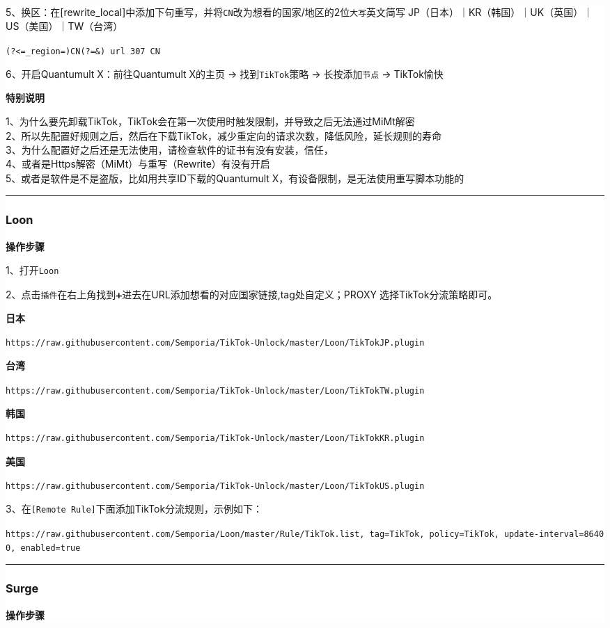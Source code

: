 5、换区：在[rewrite_local]中添加下句重写，并将`CN`改为想看的国家/地区的2位`大写`英文简写 JP（日本）｜KR（韩国）｜UK（英国）｜US（美国）｜TW（台湾）


```
(?<=_region=)CN(?=&) url 307 CN
```

6、开启Quantumult X：前往Quantumult X的主页 → 找到`TikTok`策略 → 长按添加`节点` → TikTok愉快

**特别说明**

1、为什么要先卸载TikTok，TikTok会在第一次使用时触发限制，并导致之后无法通过MiMt解密  
2、所以先配置好规则之后，然后在下载TikTok，减少重定向的请求次数，降低风险，延长规则的寿命  
3、为什么配置好之后还是无法使用，请检查软件的证书有没有安装，信任，  
4、或者是Https解密（MiMt）与重写（Rewrite）有没有开启  
5、或者是软件是不是盗版，比如用共享ID下载的Quantumult X，有设备限制，是无法使用重写脚本功能的  

---

### <a id="Loon"> Loon </a>


**操作步骤**

1、打开`Loon`  

2、点击`插件`在右上角找到`➕`进去在URL添加想看的对应国家链接,tag处自定义；PROXY 选择TikTok分流策略即可。

**日本**
```
https://raw.githubusercontent.com/Semporia/TikTok-Unlock/master/Loon/TikTokJP.plugin
```

**台湾**
```
https://raw.githubusercontent.com/Semporia/TikTok-Unlock/master/Loon/TikTokTW.plugin
```

**韩国**
```
https://raw.githubusercontent.com/Semporia/TikTok-Unlock/master/Loon/TikTokKR.plugin
```

**美国**
```
https://raw.githubusercontent.com/Semporia/TikTok-Unlock/master/Loon/TikTokUS.plugin
```

3、在`[Remote Rule]`下面添加TikTok分流规则，示例如下：

```
https://raw.githubusercontent.com/Semporia/Loon/master/Rule/TikTok.list, tag=TikTok, policy=TikTok, update-interval=86400, enabled=true
```

---

### <a id="Surge"> Surge </a>


**操作步骤**
